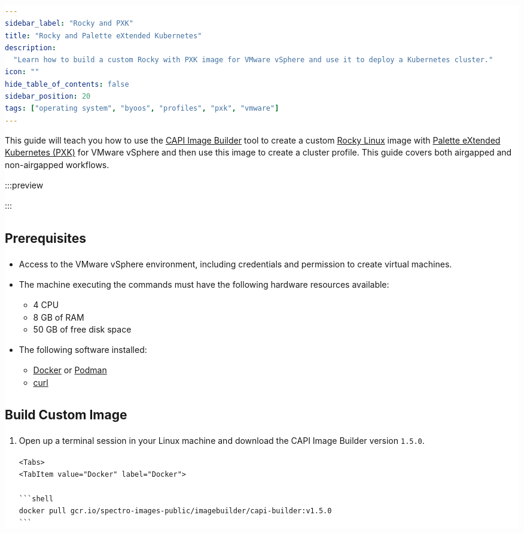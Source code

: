 ```yaml
---
sidebar_label: "Rocky and PXK"
title: "Rocky and Palette eXtended Kubernetes"
description:
  "Learn how to build a custom Rocky with PXK image for VMware vSphere and use it to deploy a Kubernetes cluster."
icon: ""
hide_table_of_contents: false
sidebar_position: 20
tags: ["operating system", "byoos", "profiles", "pxk", "vmware"]
---
```


This guide will teach you how to use the [CAPI Image Builder](../capi-image-builder.md) tool to create a custom
[Rocky Linux](https://rockylinux.org/) image with
[Palette eXtended Kubernetes (PXK)](../../../integrations/kubernetes.md) for VMware vSphere and then use this image to
create a cluster profile. This guide covers both airgapped and non-airgapped workflows.

:::preview

:::



## Prerequisites

- Access to the VMware vSphere environment, including credentials and permission to create virtual machines.

- The machine executing the commands must have the following hardware resources available:

  - 4 CPU
  - 8 GB of RAM
  - 50 GB of free disk space

- The following software installed:
  - [Docker](https://docs.docker.com/engine/install/) or [Podman](https://podman.io/docs/installation)
  - [curl](https://curl.se/docs/install.html)

## Build Custom Image

<Tabs>
<TabItem value="Non-Airgap" label="Non-Airgap">

1.  Open up a terminal session in your Linux machine and download the CAPI Image Builder version `1.5.0`.

        <Tabs>
        <TabItem value="Docker" label="Docker">

        ```shell
        docker pull gcr.io/spectro-images-public/imagebuilder/capi-builder:v1.5.0
        ```

